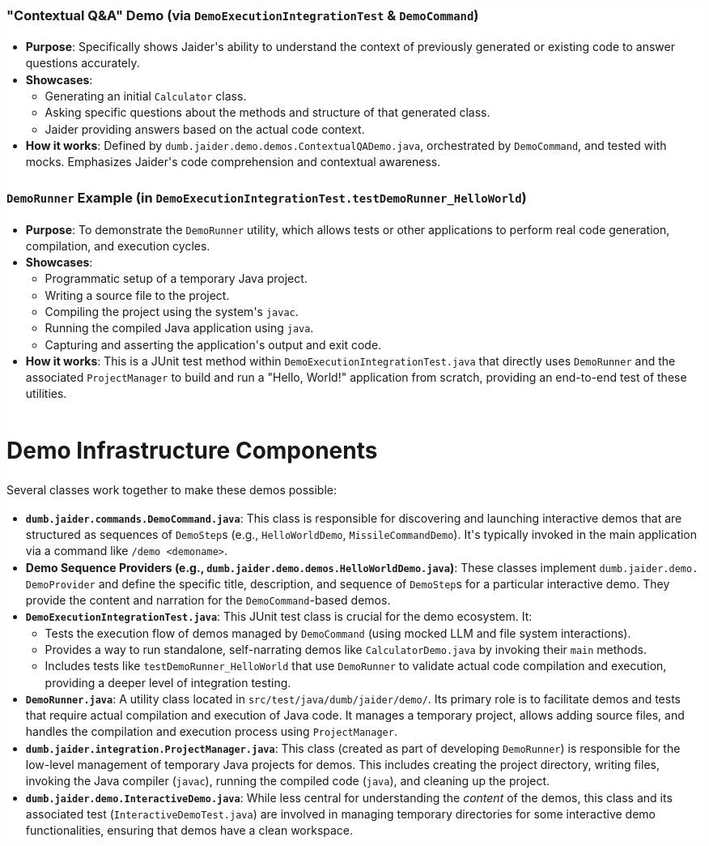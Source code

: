 ### "Contextual Q&A" Demo (via `DemoExecutionIntegrationTest` & `DemoCommand`)
-   **Purpose**: Specifically shows Jaider's ability to understand the context of previously generated or existing code to answer questions accurately.
-   **Showcases**:
    *   Generating an initial `Calculator` class.
    *   Asking specific questions about the methods and structure of that generated class.
    *   Jaider providing answers based on the actual code context.
-   **How it works**: Defined by `dumb.jaider.demo.demos.ContextualQADemo.java`, orchestrated by `DemoCommand`, and tested with mocks. Emphasizes Jaider's code comprehension and contextual awareness.

### `DemoRunner` Example (in `DemoExecutionIntegrationTest.testDemoRunner_HelloWorld`)
-   **Purpose**: To demonstrate the `DemoRunner` utility, which allows tests or other applications to perform real code generation, compilation, and execution cycles.
-   **Showcases**:
    *   Programmatic setup of a temporary Java project.
    *   Writing a source file to the project.
    *   Compiling the project using the system's `javac`.
    *   Running the compiled Java application using `java`.
    *   Capturing and asserting the application's output and exit code.
-   **How it works**: This is a JUnit test method within `DemoExecutionIntegrationTest.java` that directly uses `DemoRunner` and the associated `ProjectManager` to build and run a "Hello, World!" application from scratch, providing an end-to-end test of these utilities.

# Demo Infrastructure Components

Several classes work together to make these demos possible:

-   **`dumb.jaider.commands.DemoCommand.java`**: This class is responsible for discovering and launching interactive demos that are structured as sequences of `DemoStep`s (e.g., `HelloWorldDemo`, `MissileCommandDemo`). It's typically invoked in the main application via a command like `/demo <demoname>`.
-   **Demo Sequence Providers (e.g., `dumb.jaider.demo.demos.HelloWorldDemo.java`)**: These classes implement `dumb.jaider.demo.DemoProvider` and define the specific title, description, and sequence of `DemoStep`s for a particular interactive demo. They provide the content and narration for the `DemoCommand`-based demos.
-   **`DemoExecutionIntegrationTest.java`**: This JUnit test class is crucial for the demo ecosystem. It:
    *   Tests the execution flow of demos managed by `DemoCommand` (using mocked LLM and file system interactions).
    *   Provides a way to run standalone, self-narrating demos like `CalculatorDemo.java` by invoking their `main` methods.
    *   Includes tests like `testDemoRunner_HelloWorld` that use `DemoRunner` to validate actual code compilation and execution, providing a deeper level of integration testing.
-   **`DemoRunner.java`**: A utility class located in `src/test/java/dumb/jaider/demo/`. Its primary role is to facilitate demos and tests that require actual compilation and execution of Java code. It manages a temporary project, allows adding source files, and handles the compilation and execution process using `ProjectManager`.
-   **`dumb.jaider.integration.ProjectManager.java`**: This class (created as part of developing `DemoRunner`) is responsible for the low-level management of temporary Java projects for demos. This includes creating the project directory, writing files, invoking the Java compiler (`javac`), running the compiled code (`java`), and cleaning up the project.
-   **`dumb.jaider.demo.InteractiveDemo.java`**: While less central for understanding the *content* of the demos, this class and its associated test (`InteractiveDemoTest.java`) are involved in managing temporary directories for some interactive demo functionalities, ensuring that demos have a clean workspace.
